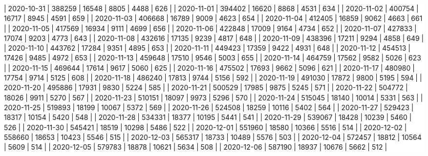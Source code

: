 | 2020-10-31 | 388259 | 16548 | 8805 | 4488 | 626 |
| 2020-11-01 | 394402 | 16620 | 8868 | 4531 | 634 |
| 2020-11-02 | 400754 | 16717 | 8945 | 4591 | 659 |
| 2020-11-03 | 406668 | 16789 | 9009 | 4623 | 654 |
| 2020-11-04 | 412405 | 16859 | 9062 | 4663 | 661 |
| 2020-11-05 | 417569 | 16934 | 9111 | 4699 | 656 |
| 2020-11-06 | 422848 | 17009 | 9164 | 4734 | 652 |
| 2020-11-07 | 427833 | 17074 | 9203 | 4773 | 643 |
| 2020-11-08 | 432616 | 17135 | 9239 | 4817 | 648 |
| 2020-11-09 | 438396 | 17211 | 9294 | 4858 | 649 |
| 2020-11-10 | 443762 | 17284 | 9351 | 4895 | 653 |
| 2020-11-11 | 449423 | 17359 | 9422 | 4931 | 648 |
| 2020-11-12 | 454513 | 17426 | 9485 | 4972 | 653 |
| 2020-11-13 | 459648 | 17510 | 9546 | 5003 | 655 |
| 2020-11-14 | 464759 | 17562 | 9582 | 5026 | 623 |
| 2020-11-15 | 469644 | 17614 | 9617 | 5060 | 625 |
| 2020-11-16 | 475502 | 17693 | 9662 | 5096 | 621 |
| 2020-11-17 | 480980 | 17754 | 9714 | 5125 | 608 |
| 2020-11-18 | 486240 | 17813 | 9744 | 5156 | 592 |
| 2020-11-19 | 491030 | 17872 | 9800 | 5195 | 594 |
| 2020-11-20 | 495886 | 17931 | 9830 | 5224 | 585 |
| 2020-11-21 | 500529 | 17985 | 9875 | 5245 | 571 |
| 2020-11-22 | 504772 | 18026 | 9911 | 5270 | 567 |
| 2020-11-23 | 510151 | 18097 | 9973 | 5296 | 570 |
| 2020-11-24 | 515045 | 18140 | 10014 | 5331 | 563 |
| 2020-11-25 | 519893 | 18199 | 10067 | 5372 | 569 |
| 2020-11-26 | 524508 | 18259 | 10116 | 5402 | 564 |
| 2020-11-27 | 529423 | 18317 | 10154 | 5420 | 548 |
| 2020-11-28 | 534331 | 18377 | 10195 | 5441 | 541 |
| 2020-11-29 | 539067 | 18428 | 10239 | 5460 | 526 |
| 2020-11-30 | 545421 | 18519 | 10298 | 5486 | 522 |
| 2020-12-01 | 551960 | 18580 | 10366 | 5516 | 514 |
| 2020-12-02 | 558660 | 18653 | 10423 | 5546 | 515 |
| 2020-12-03 | 565317 | 18733 | 10489 | 5576 | 503 |
| 2020-12-04 | 572457 | 18812 | 10564 | 5609 | 514 |
| 2020-12-05 | 579783 | 18878 | 10621 | 5634 | 508 |
| 2020-12-06 | 587190 | 18937 | 10676 | 5662 | 512 |